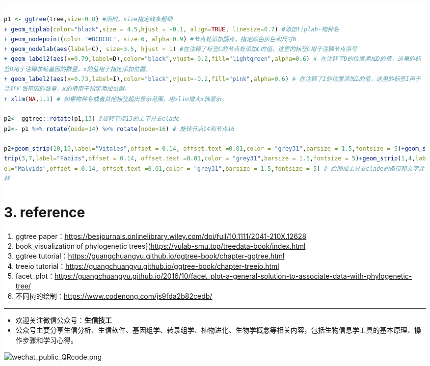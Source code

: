 ```R

p1 <- ggtree(tree,size=0.8) #画树，size指定线条粗细  
+ geom_tiplab(color="black",size = 4.5,hjust = -0.1, align=TRUE, linesize=0.7) #添加tiplab-物种名  
+ geom_nodepoint(color="#DCDCDC", size=6, alpha=0.9) #节点处添加圆点，指定颜色灰色和尺寸6  
+ geom_nodelab(aes(label=C), size=3.5, hjust = 1) #在注释了标签C的节点处添加C的值，这里的标签C用于注释节点序号  
+ geom_label2(aes(x=0.79,label=D),color="black",vjust=-0.2,fill="lightgreen",alpha=0.6) # 在注释了D的位置添加D的值，这里的标签D用于注释收缩基因的数量，x的值用于指定添加位置。  
+ geom_label2(aes(x=0.73,label=I),color="black",vjust=-0.2,fill="pink",alpha=0.6) # 在注释了I的位置添加I的值，这里的标签I用于注释扩张基因的数量，x的值用于指定添加位置。  
+ xlim(NA,1.1) # 如果物种名或者其他标签超出显示范围，用xlim增大x轴显示。  

p2<- ggtree::rotate(p1,13) #旋转节点13的上下分支clade  
p2<- p1 %>% rotate(node=14) %>% rotate(node=16) # 旋转节点14和节点16  

p2+geom_strip(10,10,label="Vitales",offset = 0.14, offset.text =0.01,color = "grey31",barsize = 1.5,fontsize = 5)+geom_strip(3,7,label="Fabids",offset = 0.14, offset.text =0.01,color = "grey31",barsize = 1.5,fontsize = 5)+geom_strip(1,4,label="Malvids",offset = 0.14, offset.text =0.01,color = "grey31",barsize = 1.5,fontsize = 5) # 给图加上分支clade的条带和文字注释
```

# 3. reference
1. ggtree paper：https://besjournals.onlinelibrary.wiley.com/doi/full/10.1111/2041-210X.12628
2. book_visualization of phylogenetic trees](https://yulab-smu.top/treedata-book/index.html
3. ggtree tutorial：https://guangchuangyu.github.io/ggtree-book/chapter-ggtree.html
4. treeio tutorial：https://guangchuangyu.github.io/ggtree-book/chapter-treeio.html
5. facet_plot：https://guangchuangyu.github.io/2016/10/facet_plot-a-general-solution-to-associate-data-with-phylogenetic-tree/
6. 不同树的绘制：https://www.codenong.com/js9fda2b82cedb/


-------

- 欢迎关注微信公众号：**生信技工**
- 公众号主要分享生信分析、生信软件、基因组学、转录组学、植物进化、生物学概念等相关内容，包括生物信息学工具的基本原理、操作步骤和学习心得。

<img src="https://github.com/yanzhongsino/yanzhongsino.github.io/blob/hexo/source/wechat/Wechat_public_qrcode.jpg?raw=true" width=50% title="wechat_public_QRcode.png" align=center/>